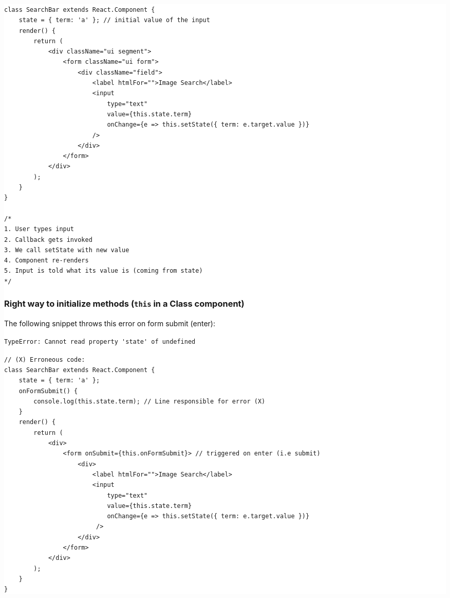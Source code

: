 ```react
class SearchBar extends React.Component {
	state = { term: 'a' }; // initial value of the input
	render() {
		return (
			<div className="ui segment">
				<form className="ui form">
					<div className="field">
						<label htmlFor="">Image Search</label>
						<input 
							type="text" 
							value={this.state.term}
							onChange={e => this.setState({ term: e.target.value })}
						/>
					</div>
				</form>
			</div>
		);
	}
}

/* 
1. User types input
2. Callback gets invoked
3. We call setState with new value
4. Component re-renders
5. Input is told what its value is (coming from state)
*/
```

### Right way to initialize methods (`this` in a Class component)

The following snippet throws this error on form submit (enter): 

`TypeError: Cannot read property 'state' of undefined`

```react
// (X) Erroneous code:
class SearchBar extends React.Component {
	state = { term: 'a' };
	onFormSubmit() {
		console.log(this.state.term); // Line responsible for error (X)
	}
	render() {
		return (
			<div>
				<form onSubmit={this.onFormSubmit}> // triggered on enter (i.e submit)
					<div>
						<label htmlFor="">Image Search</label>
						<input 
							type="text" 
							value={this.state.term}
							onChange={e => this.setState({ term: e.target.value })}
						 />
					</div>
				</form>
			</div>
		);
	}
}
```
